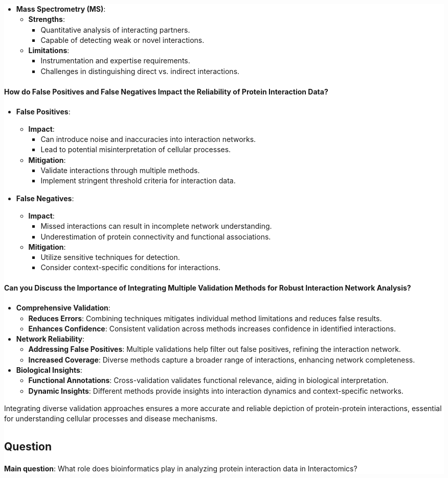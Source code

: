 - **Mass Spectrometry (MS)**:
  - **Strengths**:
    - Quantitative analysis of interacting partners.
    - Capable of detecting weak or novel interactions.
  - **Limitations**:
    - Instrumentation and expertise requirements.
    - Challenges in distinguishing direct vs. indirect interactions.

#### How do False Positives and False Negatives Impact the Reliability of Protein Interaction Data?

- **False Positives**:
  - **Impact**:
    - Can introduce noise and inaccuracies into interaction networks.
    - Lead to potential misinterpretation of cellular processes.
  - **Mitigation**:
    - Validate interactions through multiple methods.
    - Implement stringent threshold criteria for interaction data.

- **False Negatives**:
  - **Impact**:
    - Missed interactions can result in incomplete network understanding.
    - Underestimation of protein connectivity and functional associations.
  - **Mitigation**:
    - Utilize sensitive techniques for detection.
    - Consider context-specific conditions for interactions.

#### Can you Discuss the Importance of Integrating Multiple Validation Methods for Robust Interaction Network Analysis?

- **Comprehensive Validation**:
  - **Reduces Errors**: Combining techniques mitigates individual method limitations and reduces false results.
  - **Enhances Confidence**: Consistent validation across methods increases confidence in identified interactions.
- **Network Reliability**:
  - **Addressing False Positives**: Multiple validations help filter out false positives, refining the interaction network.
  - **Increased Coverage**: Diverse methods capture a broader range of interactions, enhancing network completeness.
- **Biological Insights**:
  - **Functional Annotations**: Cross-validation validates functional relevance, aiding in biological interpretation.
  - **Dynamic Insights**: Different methods provide insights into interaction dynamics and context-specific networks.

Integrating diverse validation approaches ensures a more accurate and reliable depiction of protein-protein interactions, essential for understanding cellular processes and disease mechanisms.

## Question
**Main question**: What role does bioinformatics play in analyzing protein interaction data in Interactomics?
